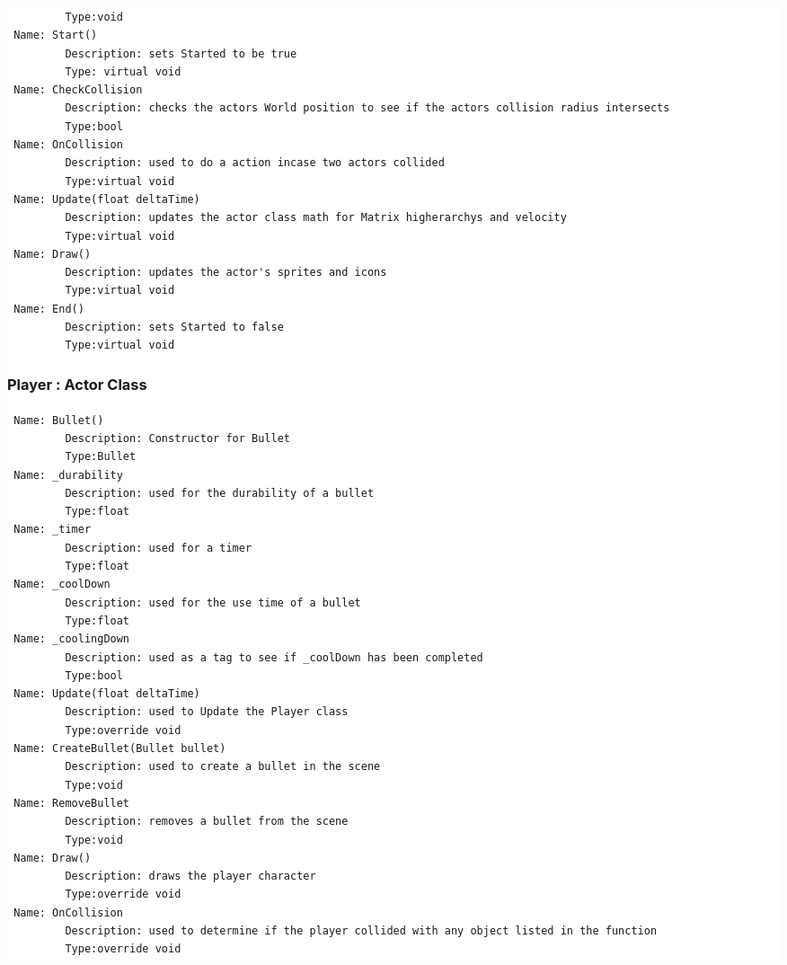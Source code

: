              Type:void
     Name: Start()
             Description: sets Started to be true 
             Type: virtual void
     Name: CheckCollision
             Description: checks the actors World position to see if the actors collision radius intersects 
             Type:bool
     Name: OnCollision
             Description: used to do a action incase two actors collided 
             Type:virtual void
     Name: Update(float deltaTime)
             Description: updates the actor class math for Matrix higherarchys and velocity
             Type:virtual void
     Name: Draw()
             Description: updates the actor's sprites and icons 
             Type:virtual void
     Name: End()
             Description: sets Started to false 
             Type:virtual void
             
### Player : Actor Class
     Name: Bullet()
             Description: Constructor for Bullet
             Type:Bullet
     Name: _durability
             Description: used for the durability of a bullet
             Type:float
     Name: _timer
             Description: used for a timer
             Type:float
     Name: _coolDown
             Description: used for the use time of a bullet
             Type:float
     Name: _coolingDown
             Description: used as a tag to see if _coolDown has been completed
             Type:bool
     Name: Update(float deltaTime)
             Description: used to Update the Player class
             Type:override void
     Name: CreateBullet(Bullet bullet)
             Description: used to create a bullet in the scene
             Type:void
     Name: RemoveBullet
             Description: removes a bullet from the scene
             Type:void
     Name: Draw()
             Description: draws the player character
             Type:override void
     Name: OnCollision
             Description: used to determine if the player collided with any object listed in the function
             Type:override void
